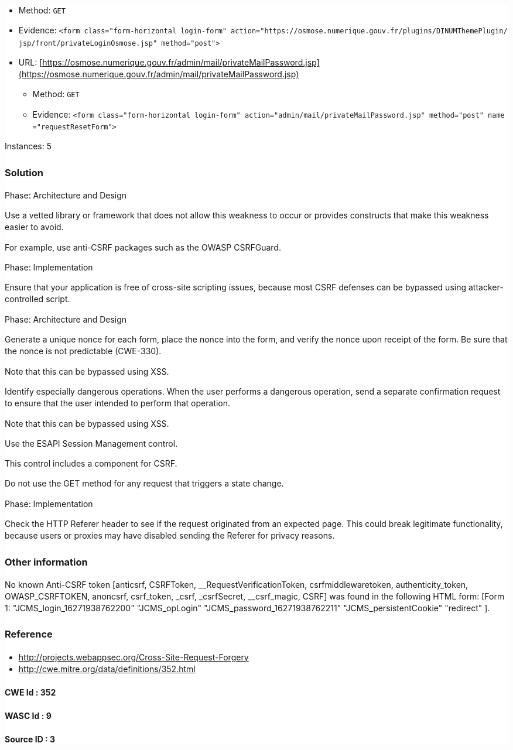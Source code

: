   
  * Method: `GET`
  
  
  * Evidence: `<form class="form-horizontal login-form" action="https://osmose.numerique.gouv.fr/plugins/DINUMThemePlugin/jsp/front/privateLoginOsmose.jsp" method="post">`
  
  
  
  
* URL: [https://osmose.numerique.gouv.fr/admin/mail/privateMailPassword.jsp](https://osmose.numerique.gouv.fr/admin/mail/privateMailPassword.jsp)
  
  
  * Method: `GET`
  
  
  * Evidence: `<form class="form-horizontal login-form" action="admin/mail/privateMailPassword.jsp" method="post" name="requestResetForm">`
  
  
  
  
Instances: 5
  
### Solution
<p>Phase: Architecture and Design</p><p>Use a vetted library or framework that does not allow this weakness to occur or provides constructs that make this weakness easier to avoid.</p><p>For example, use anti-CSRF packages such as the OWASP CSRFGuard.</p><p></p><p>Phase: Implementation</p><p>Ensure that your application is free of cross-site scripting issues, because most CSRF defenses can be bypassed using attacker-controlled script.</p><p></p><p>Phase: Architecture and Design</p><p>Generate a unique nonce for each form, place the nonce into the form, and verify the nonce upon receipt of the form. Be sure that the nonce is not predictable (CWE-330).</p><p>Note that this can be bypassed using XSS.</p><p></p><p>Identify especially dangerous operations. When the user performs a dangerous operation, send a separate confirmation request to ensure that the user intended to perform that operation.</p><p>Note that this can be bypassed using XSS.</p><p></p><p>Use the ESAPI Session Management control.</p><p>This control includes a component for CSRF.</p><p></p><p>Do not use the GET method for any request that triggers a state change.</p><p></p><p>Phase: Implementation</p><p>Check the HTTP Referer header to see if the request originated from an expected page. This could break legitimate functionality, because users or proxies may have disabled sending the Referer for privacy reasons.</p>
  
### Other information
<p>No known Anti-CSRF token [anticsrf, CSRFToken, __RequestVerificationToken, csrfmiddlewaretoken, authenticity_token, OWASP_CSRFTOKEN, anoncsrf, csrf_token, _csrf, _csrfSecret, __csrf_magic, CSRF] was found in the following HTML form: [Form 1: "JCMS_login_16271938762200" "JCMS_opLogin" "JCMS_password_16271938762211" "JCMS_persistentCookie" "redirect" ].</p>
  
### Reference
* http://projects.webappsec.org/Cross-Site-Request-Forgery
* http://cwe.mitre.org/data/definitions/352.html

  
#### CWE Id : 352
  
#### WASC Id : 9
  
#### Source ID : 3
